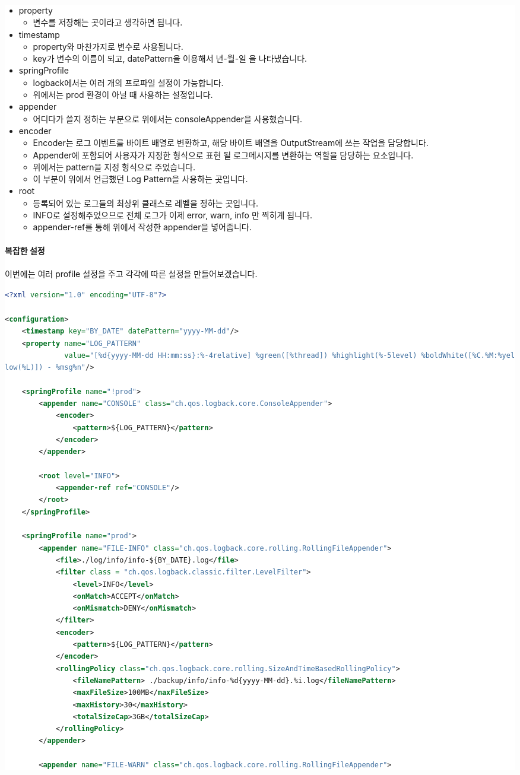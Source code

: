 + property
    - 변수를 저장해는 곳이라고 생각하면 됩니다.
+ timestamp
    - property와 마찬가지로 변수로 사용됩니다.
    - key가 변수의 이름이 되고, datePattern을 이용해서 년-월-일 을 나타냈습니다.
+ springProfile
    - logback에서는 여러 개의 프로파일 설정이 가능합니다.
    - 위에서는 prod 환경이 아닐 때 사용하는 설정입니다.
+ appender
    - 어디다가 쓸지 정하는 부분으로 위에서는 consoleAppender을 사용했습니다.
+ encoder
    - Encoder는 로그 이벤트를 바이트 배열로 변환하고, 해당 바이트 배열을 OutputStream에 쓰는 작업을 담당합니다.
    - Appender에 포함되어 사용자가 지정한 형식으로 표현 될 로그메시지를 변환하는 역할을 담당하는 요소입니다.
    - 위에서는 pattern을 지정 형식으로 주었습니다.
    - 이 부분이 위에서 언급했던 Log Pattern을 사용하는 곳입니다.
+ root
    - 등록되어 있는 로그들의 최상위 클래스로 레벨을 정하는 곳입니다.
    - INFO로 설정해주었으므로 전체 로그가 이제 error, warn, info 만 찍히게 됩니다.
    - appender-ref를 통해 위에서 작성한 appender을 넣어줍니다.


#### 복잡한 설정
이번에는 여러 profile 설정을 주고 각각에 따른 설정을 만들어보겠습니다.
```xml
<?xml version="1.0" encoding="UTF-8"?>

<configuration>
    <timestamp key="BY_DATE" datePattern="yyyy-MM-dd"/>
    <property name="LOG_PATTERN"
              value="[%d{yyyy-MM-dd HH:mm:ss}:%-4relative] %green([%thread]) %highlight(%-5level) %boldWhite([%C.%M:%yellow(%L)]) - %msg%n"/>

    <springProfile name="!prod">
        <appender name="CONSOLE" class="ch.qos.logback.core.ConsoleAppender">
            <encoder>
                <pattern>${LOG_PATTERN}</pattern>
            </encoder>
        </appender>

        <root level="INFO">
            <appender-ref ref="CONSOLE"/>
        </root>
    </springProfile>

    <springProfile name="prod">
        <appender name="FILE-INFO" class="ch.qos.logback.core.rolling.RollingFileAppender">
            <file>./log/info/info-${BY_DATE}.log</file>
            <filter class = "ch.qos.logback.classic.filter.LevelFilter">
                <level>INFO</level>
                <onMatch>ACCEPT</onMatch>
                <onMismatch>DENY</onMismatch>
            </filter>
            <encoder>
                <pattern>${LOG_PATTERN}</pattern>
            </encoder>
            <rollingPolicy class="ch.qos.logback.core.rolling.SizeAndTimeBasedRollingPolicy">
                <fileNamePattern> ./backup/info/info-%d{yyyy-MM-dd}.%i.log</fileNamePattern>
                <maxFileSize>100MB</maxFileSize>
                <maxHistory>30</maxHistory>
                <totalSizeCap>3GB</totalSizeCap>
            </rollingPolicy>
        </appender>

        <appender name="FILE-WARN" class="ch.qos.logback.core.rolling.RollingFileAppender">
```